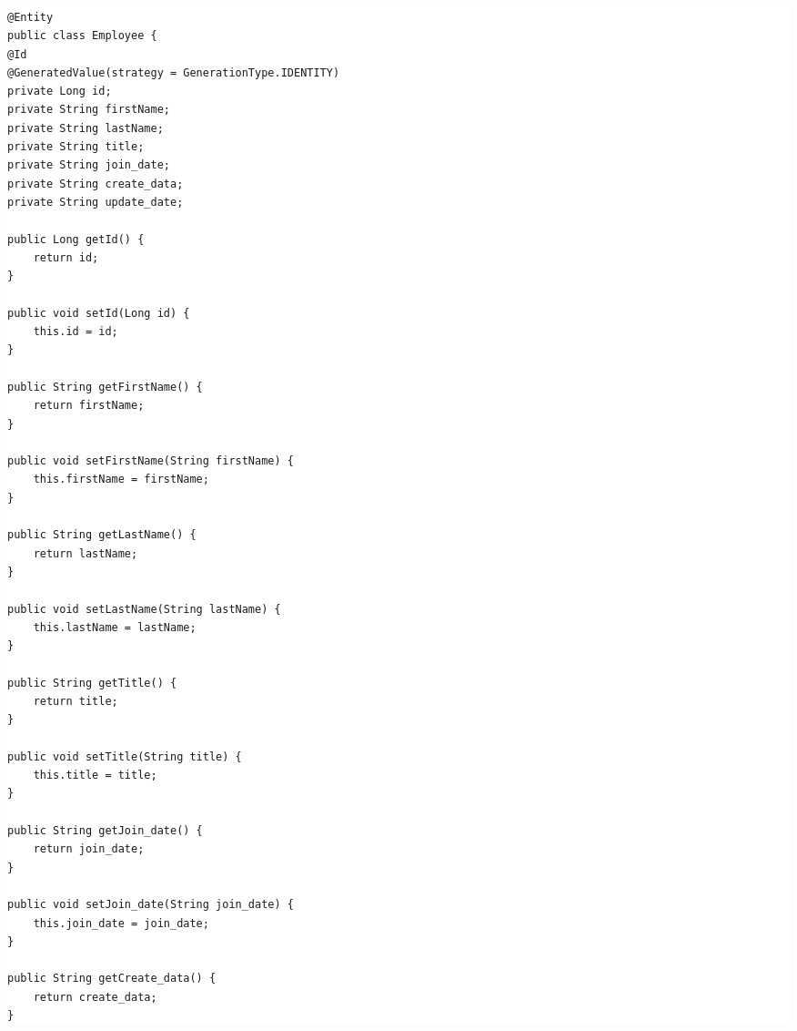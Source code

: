     @Entity
    public class Employee {
    @Id
    @GeneratedValue(strategy = GenerationType.IDENTITY)
    private Long id;
    private String firstName;
    private String lastName;
    private String title;
    private String join_date;
    private String create_data;
    private String update_date;

    public Long getId() {
        return id;
    }

    public void setId(Long id) {
        this.id = id;
    }

    public String getFirstName() {
        return firstName;
    }

    public void setFirstName(String firstName) {
        this.firstName = firstName;
    }

    public String getLastName() {
        return lastName;
    }

    public void setLastName(String lastName) {
        this.lastName = lastName;
    }

    public String getTitle() {
        return title;
    }

    public void setTitle(String title) {
        this.title = title;
    }

    public String getJoin_date() {
        return join_date;
    }

    public void setJoin_date(String join_date) {
        this.join_date = join_date;
    }

    public String getCreate_data() {
        return create_data;
    }
